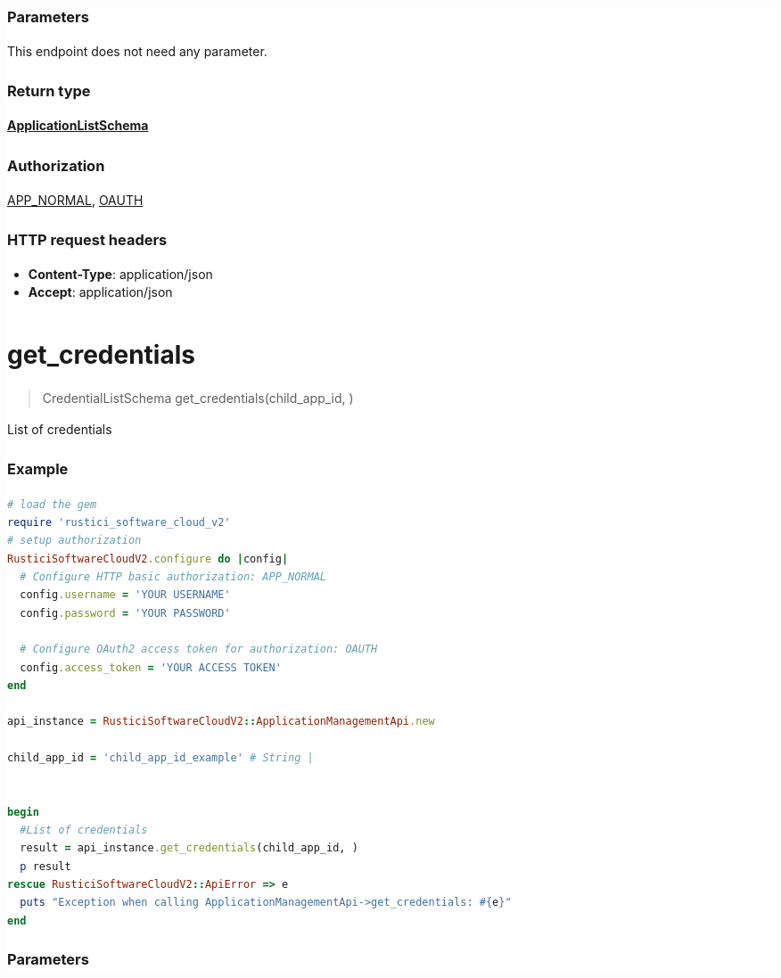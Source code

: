 ### Parameters
This endpoint does not need any parameter.

### Return type

[**ApplicationListSchema**](ApplicationListSchema.md)

### Authorization

[APP_NORMAL](../README.md#APP_NORMAL), [OAUTH](../README.md#OAUTH)

### HTTP request headers

 - **Content-Type**: application/json
 - **Accept**: application/json



# **get_credentials**
> CredentialListSchema get_credentials(child_app_id, )

List of credentials

### Example
```ruby
# load the gem
require 'rustici_software_cloud_v2'
# setup authorization
RusticiSoftwareCloudV2.configure do |config|
  # Configure HTTP basic authorization: APP_NORMAL
  config.username = 'YOUR USERNAME'
  config.password = 'YOUR PASSWORD'

  # Configure OAuth2 access token for authorization: OAUTH
  config.access_token = 'YOUR ACCESS TOKEN'
end

api_instance = RusticiSoftwareCloudV2::ApplicationManagementApi.new

child_app_id = 'child_app_id_example' # String | 


begin
  #List of credentials
  result = api_instance.get_credentials(child_app_id, )
  p result
rescue RusticiSoftwareCloudV2::ApiError => e
  puts "Exception when calling ApplicationManagementApi->get_credentials: #{e}"
end
```

### Parameters
